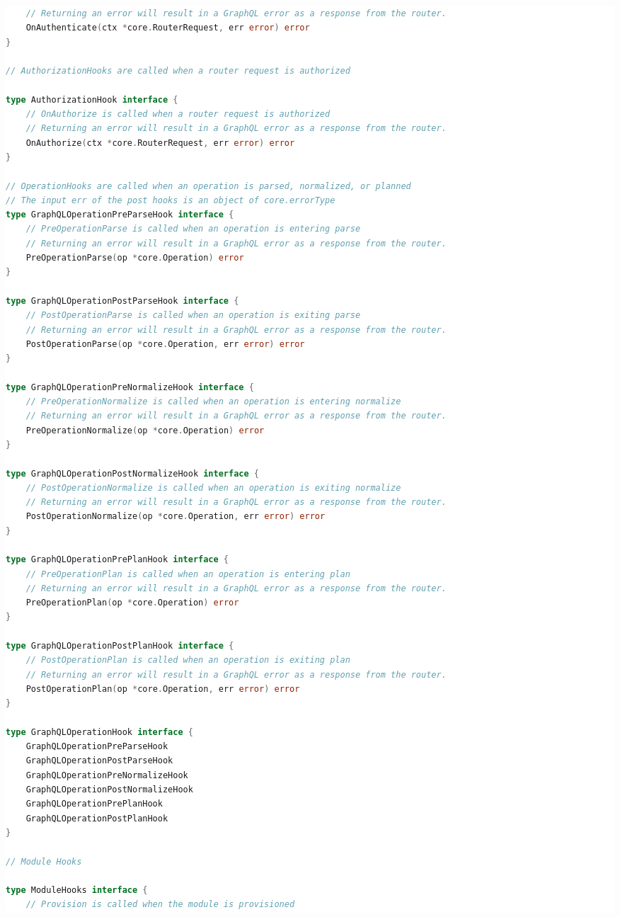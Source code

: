 ```go
	// Returning an error will result in a GraphQL error as a response from the router.
	OnAuthenticate(ctx *core.RouterRequest, err error) error
}

// AuthorizationHooks are called when a router request is authorized

type AuthorizationHook interface {
	// OnAuthorize is called when a router request is authorized
	// Returning an error will result in a GraphQL error as a response from the router.
	OnAuthorize(ctx *core.RouterRequest, err error) error
}

// OperationHooks are called when an operation is parsed, normalized, or planned
// The input err of the post hooks is an object of core.errorType
type GraphQLOperationPreParseHook interface {
	// PreOperationParse is called when an operation is entering parse
	// Returning an error will result in a GraphQL error as a response from the router.
	PreOperationParse(op *core.Operation) error
}

type GraphQLOperationPostParseHook interface {
	// PostOperationParse is called when an operation is exiting parse
	// Returning an error will result in a GraphQL error as a response from the router.
	PostOperationParse(op *core.Operation, err error) error
}

type GraphQLOperationPreNormalizeHook interface {
	// PreOperationNormalize is called when an operation is entering normalize
	// Returning an error will result in a GraphQL error as a response from the router.
	PreOperationNormalize(op *core.Operation) error
}

type GraphQLOperationPostNormalizeHook interface {
	// PostOperationNormalize is called when an operation is exiting normalize
	// Returning an error will result in a GraphQL error as a response from the router.
	PostOperationNormalize(op *core.Operation, err error) error
}

type GraphQLOperationPrePlanHook interface {
	// PreOperationPlan is called when an operation is entering plan
	// Returning an error will result in a GraphQL error as a response from the router.
	PreOperationPlan(op *core.Operation) error
}

type GraphQLOperationPostPlanHook interface {
	// PostOperationPlan is called when an operation is exiting plan
	// Returning an error will result in a GraphQL error as a response from the router.
	PostOperationPlan(op *core.Operation, err error) error
}

type GraphQLOperationHook interface {
	GraphQLOperationPreParseHook
	GraphQLOperationPostParseHook
	GraphQLOperationPreNormalizeHook
	GraphQLOperationPostNormalizeHook
	GraphQLOperationPrePlanHook
	GraphQLOperationPostPlanHook
}

// Module Hooks

type ModuleHooks interface {
	// Provision is called when the module is provisioned
```